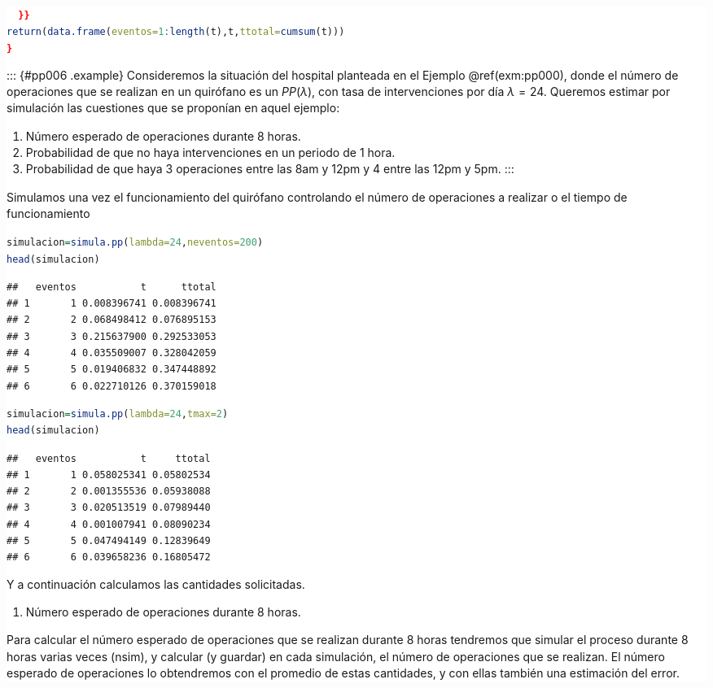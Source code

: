 ```r
  }}
return(data.frame(eventos=1:length(t),t,ttotal=cumsum(t)))
}
```

::: {#pp006 .example}
Consideremos la situación del hospital planteada en el Ejemplo \@ref(exm:pp000), donde el número de operaciones que se realizan en un quirófano es un $PP(\lambda)$, con tasa de intervenciones por día $\lambda=24$. Queremos estimar por simulación las cuestiones que se proponían en aquel ejemplo:

1.  Número esperado de operaciones durante 8 horas.
2.  Probabilidad de que no haya intervenciones en un periodo de 1 hora.
3.  Probabilidad de que haya 3 operaciones entre las 8am y 12pm y 4 entre las 12pm y 5pm.
:::

Simulamos una vez el funcionamiento del quirófano controlando el número de operaciones a realizar o el tiempo de funcionamiento


```r
simulacion=simula.pp(lambda=24,neventos=200)
head(simulacion)
```

```
##   eventos           t      ttotal
## 1       1 0.008396741 0.008396741
## 2       2 0.068498412 0.076895153
## 3       3 0.215637900 0.292533053
## 4       4 0.035509007 0.328042059
## 5       5 0.019406832 0.347448892
## 6       6 0.022710126 0.370159018
```

```r
simulacion=simula.pp(lambda=24,tmax=2)
head(simulacion)
```

```
##   eventos           t     ttotal
## 1       1 0.058025341 0.05802534
## 2       2 0.001355536 0.05938088
## 3       3 0.020513519 0.07989440
## 4       4 0.001007941 0.08090234
## 5       5 0.047494149 0.12839649
## 6       6 0.039658236 0.16805472
```

Y a continuación calculamos las cantidades solicitadas.

1.  Número esperado de operaciones durante 8 horas.

Para calcular el número esperado de operaciones que se realizan durante 8 horas tendremos que simular el proceso durante 8 horas varias veces (nsim), y calcular (y guardar) en cada simulación, el número de operaciones que se realizan. El número esperado de operaciones lo obtendremos con el promedio de estas cantidades, y con ellas también una estimación del error.
